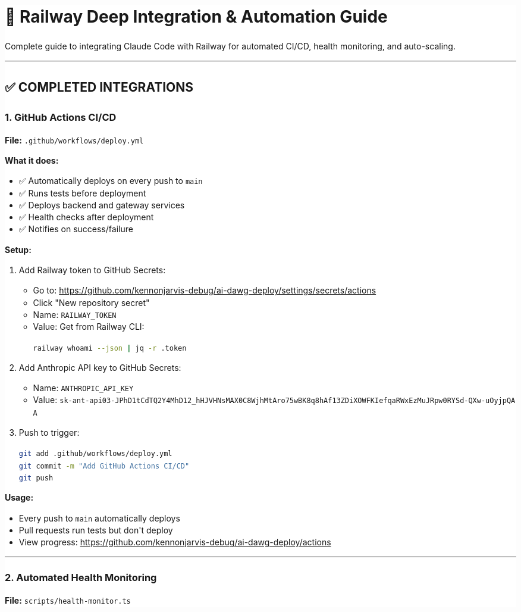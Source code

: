 # 🤖 Railway Deep Integration & Automation Guide

Complete guide to integrating Claude Code with Railway for automated CI/CD, health monitoring, and auto-scaling.

---

## ✅ COMPLETED INTEGRATIONS

### 1. GitHub Actions CI/CD

**File:** `.github/workflows/deploy.yml`

**What it does:**
- ✅ Automatically deploys on every push to `main`
- ✅ Runs tests before deployment
- ✅ Deploys backend and gateway services
- ✅ Health checks after deployment
- ✅ Notifies on success/failure

**Setup:**
1. Add Railway token to GitHub Secrets:
   - Go to: https://github.com/kennonjarvis-debug/ai-dawg-deploy/settings/secrets/actions
   - Click "New repository secret"
   - Name: `RAILWAY_TOKEN`
   - Value: Get from Railway CLI:
     ```bash
     railway whoami --json | jq -r .token
     ```

2. Add Anthropic API key to GitHub Secrets:
   - Name: `ANTHROPIC_API_KEY`
   - Value: `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`

3. Push to trigger:
   ```bash
   git add .github/workflows/deploy.yml
   git commit -m "Add GitHub Actions CI/CD"
   git push
   ```

**Usage:**
- Every push to `main` automatically deploys
- Pull requests run tests but don't deploy
- View progress: https://github.com/kennonjarvis-debug/ai-dawg-deploy/actions

---

### 2. Automated Health Monitoring

**File:** `scripts/health-monitor.ts`
